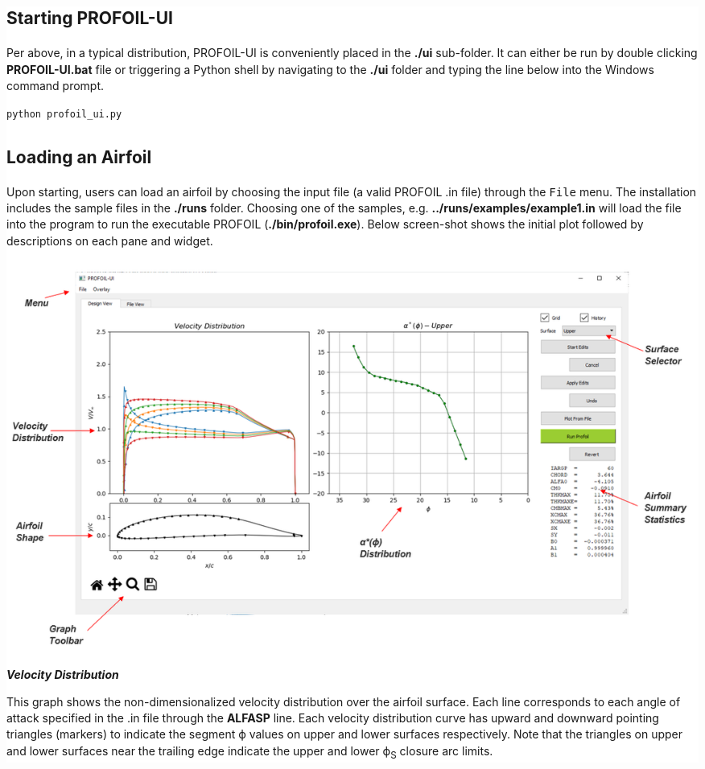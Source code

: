 
## Starting PROFOIL-UI

Per above, in a typical distribution, PROFOIL-UI is conveniently placed in the **./ui** sub-folder. It can either be run by double clicking **PROFOIL-UI.bat** file or triggering a Python shell by navigating to the **./ui** folder and typing the line below into the Windows command prompt.

```sh
python profoil_ui.py
```

## Loading an Airfoil   

Upon starting, users can load an airfoil by choosing the input file (a valid PROFOIL .in file) through the <kbd>File</kbd> menu.
The installation includes the sample files in the **./runs** folder. Choosing one of the samples, e.g. **../runs/examples/example1.in** will load the file into the program to run the executable PROFOIL (**./bin/profoil.exe**).
Below screen-shot shows the initial plot followed by descriptions on each pane and widget. 

![Initial Plot](./doc_media/4_initial_plot.png)

**_Velocity Distribution_**

This graph shows the non-dimensionalized velocity distribution over the airfoil surface. Each line corresponds to each angle of attack specified in the .in file through the __ALFASP__ line. Each velocity distribution curve has upward and downward pointing triangles (markers) to indicate the segment ϕ values on upper and lower surfaces respectively. Note that the triangles on upper and lower surfaces near the trailing edge indicate the upper and lower ϕ<sub>S</sub> closure arc limits.
